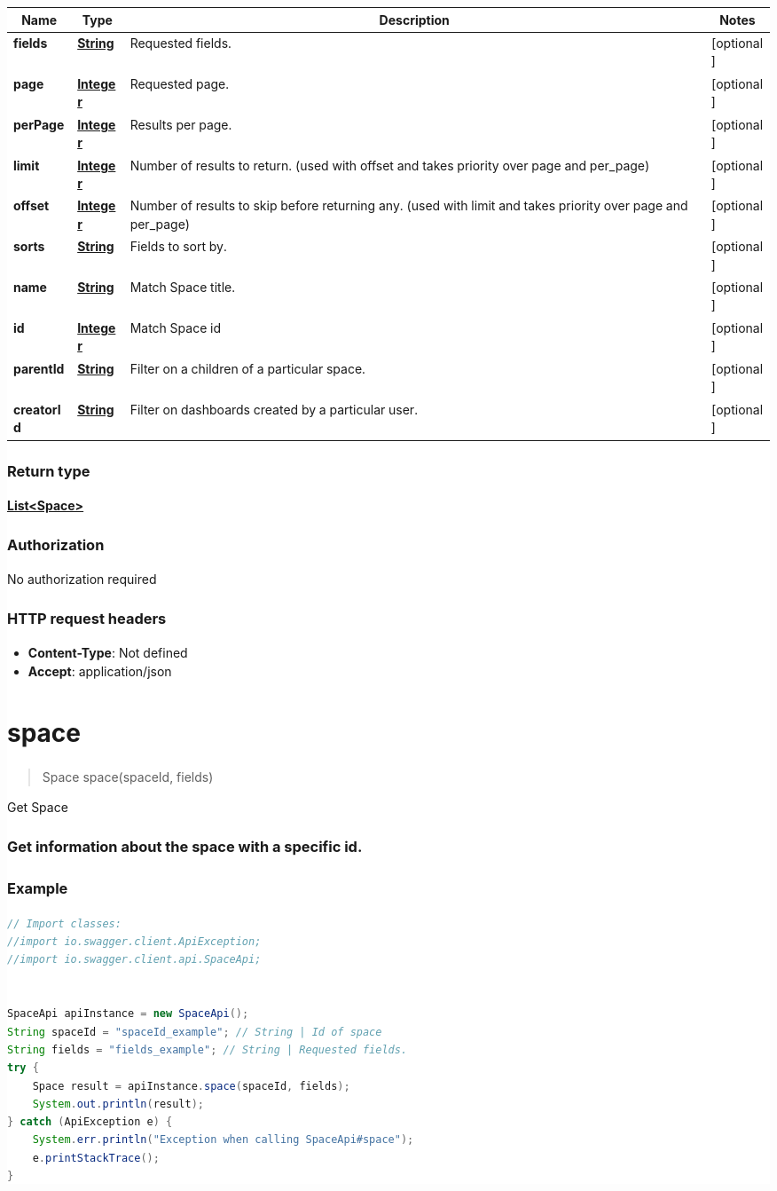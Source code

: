Name | Type | Description  | Notes
------------- | ------------- | ------------- | -------------
 **fields** | [**String**](.md)| Requested fields. | [optional]
 **page** | [**Integer**](.md)| Requested page. | [optional]
 **perPage** | [**Integer**](.md)| Results per page. | [optional]
 **limit** | [**Integer**](.md)| Number of results to return. (used with offset and takes priority over page and per_page) | [optional]
 **offset** | [**Integer**](.md)| Number of results to skip before returning any. (used with limit and takes priority over page and per_page) | [optional]
 **sorts** | [**String**](.md)| Fields to sort by. | [optional]
 **name** | [**String**](.md)| Match Space title. | [optional]
 **id** | [**Integer**](.md)| Match Space id | [optional]
 **parentId** | [**String**](.md)| Filter on a children of a particular space. | [optional]
 **creatorId** | [**String**](.md)| Filter on dashboards created by a particular user. | [optional]

### Return type

[**List&lt;Space&gt;**](Space.md)

### Authorization

No authorization required

### HTTP request headers

 - **Content-Type**: Not defined
 - **Accept**: application/json

<a name="space"></a>
# **space**
> Space space(spaceId, fields)

Get Space

### Get information about the space with a specific id.

### Example
```java
// Import classes:
//import io.swagger.client.ApiException;
//import io.swagger.client.api.SpaceApi;


SpaceApi apiInstance = new SpaceApi();
String spaceId = "spaceId_example"; // String | Id of space
String fields = "fields_example"; // String | Requested fields.
try {
    Space result = apiInstance.space(spaceId, fields);
    System.out.println(result);
} catch (ApiException e) {
    System.err.println("Exception when calling SpaceApi#space");
    e.printStackTrace();
}
```
